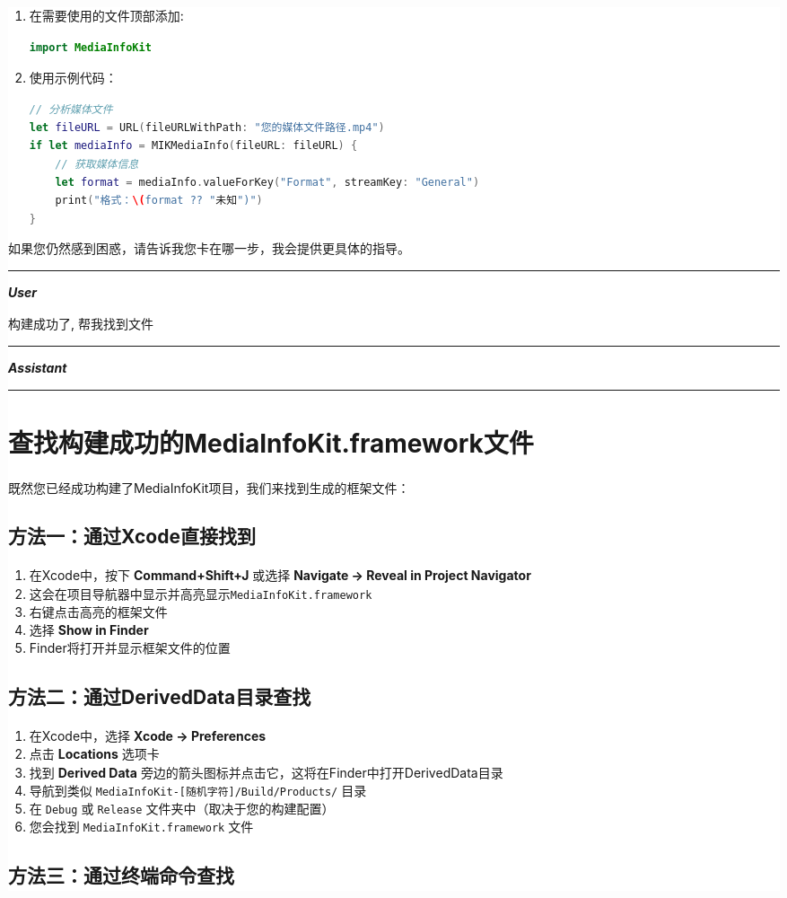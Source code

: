 1. 在需要使用的文件顶部添加:
   ```swift
   import MediaInfoKit
   ```

2. 使用示例代码：
   ```swift
   // 分析媒体文件
   let fileURL = URL(fileURLWithPath: "您的媒体文件路径.mp4")
   if let mediaInfo = MIKMediaInfo(fileURL: fileURL) {
       // 获取媒体信息
       let format = mediaInfo.valueForKey("Format", streamKey: "General")
       print("格式：\(format ?? "未知")")
   }
   ```

如果您仍然感到困惑，请告诉我您卡在哪一步，我会提供更具体的指导。

---

_**User**_

构建成功了, 帮我找到文件

---

_**Assistant**_



---

# 查找构建成功的MediaInfoKit.framework文件

既然您已经成功构建了MediaInfoKit项目，我们来找到生成的框架文件：

## 方法一：通过Xcode直接找到

1. 在Xcode中，按下 **Command+Shift+J** 或选择 **Navigate → Reveal in Project Navigator**
2. 这会在项目导航器中显示并高亮显示`MediaInfoKit.framework`
3. 右键点击高亮的框架文件
4. 选择 **Show in Finder**
5. Finder将打开并显示框架文件的位置

## 方法二：通过DerivedData目录查找

1. 在Xcode中，选择 **Xcode → Preferences**
2. 点击 **Locations** 选项卡
3. 找到 **Derived Data** 旁边的箭头图标并点击它，这将在Finder中打开DerivedData目录
4. 导航到类似 `MediaInfoKit-[随机字符]/Build/Products/` 目录
5. 在 `Debug` 或 `Release` 文件夹中（取决于您的构建配置）
6. 您会找到 `MediaInfoKit.framework` 文件

## 方法三：通过终端命令查找
